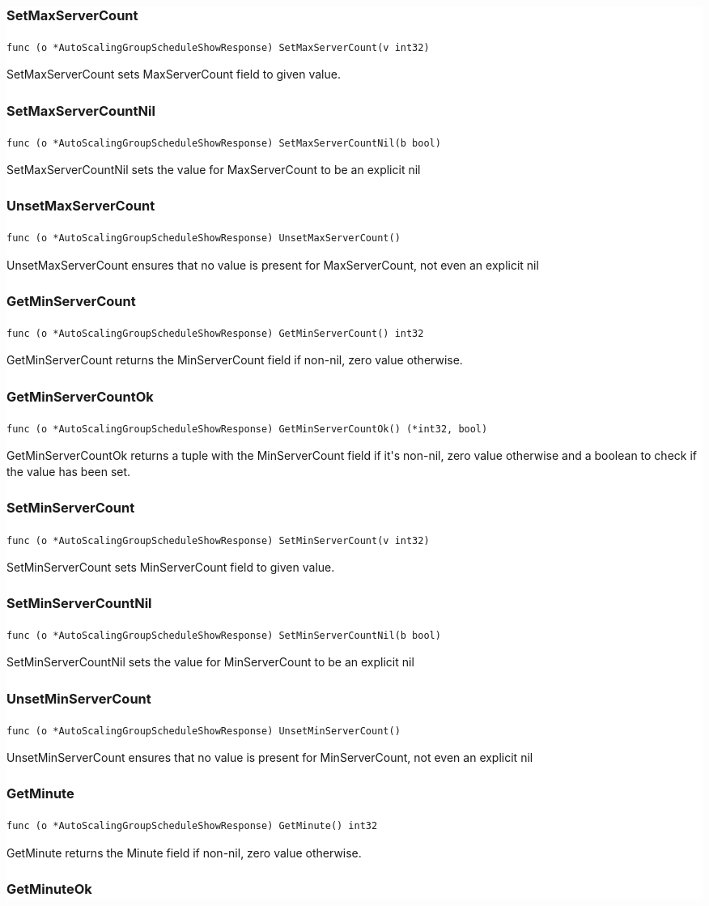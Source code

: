 ### SetMaxServerCount

`func (o *AutoScalingGroupScheduleShowResponse) SetMaxServerCount(v int32)`

SetMaxServerCount sets MaxServerCount field to given value.


### SetMaxServerCountNil

`func (o *AutoScalingGroupScheduleShowResponse) SetMaxServerCountNil(b bool)`

 SetMaxServerCountNil sets the value for MaxServerCount to be an explicit nil

### UnsetMaxServerCount
`func (o *AutoScalingGroupScheduleShowResponse) UnsetMaxServerCount()`

UnsetMaxServerCount ensures that no value is present for MaxServerCount, not even an explicit nil
### GetMinServerCount

`func (o *AutoScalingGroupScheduleShowResponse) GetMinServerCount() int32`

GetMinServerCount returns the MinServerCount field if non-nil, zero value otherwise.

### GetMinServerCountOk

`func (o *AutoScalingGroupScheduleShowResponse) GetMinServerCountOk() (*int32, bool)`

GetMinServerCountOk returns a tuple with the MinServerCount field if it's non-nil, zero value otherwise
and a boolean to check if the value has been set.

### SetMinServerCount

`func (o *AutoScalingGroupScheduleShowResponse) SetMinServerCount(v int32)`

SetMinServerCount sets MinServerCount field to given value.


### SetMinServerCountNil

`func (o *AutoScalingGroupScheduleShowResponse) SetMinServerCountNil(b bool)`

 SetMinServerCountNil sets the value for MinServerCount to be an explicit nil

### UnsetMinServerCount
`func (o *AutoScalingGroupScheduleShowResponse) UnsetMinServerCount()`

UnsetMinServerCount ensures that no value is present for MinServerCount, not even an explicit nil
### GetMinute

`func (o *AutoScalingGroupScheduleShowResponse) GetMinute() int32`

GetMinute returns the Minute field if non-nil, zero value otherwise.

### GetMinuteOk
